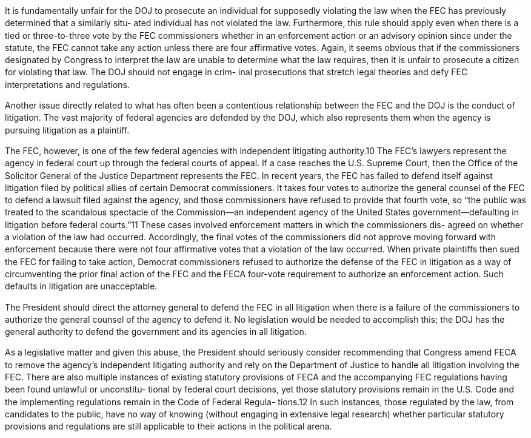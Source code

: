 
It is fundamentally unfair for the DOJ to prosecute an individual for supposedly
violating the law when the FEC has previously determined that a similarly situ-
ated individual has not violated the law. Furthermore, this rule should apply even
when there is a tied or three-to-three vote by the FEC commissioners whether in
an enforcement action or an advisory opinion since under the statute, the FEC
cannot take any action unless there are four affirmative votes.
Again, it seems obvious that if the commissioners designated by Congress to
interpret the law are unable to determine what the law requires, then it is unfair
to prosecute a citizen for violating that law. The DOJ should not engage in crim-
inal prosecutions that stretch legal theories and defy FEC interpretations and
regulations.

Another issue directly related to what has often been a contentious relationship
between the FEC and the DOJ is the conduct of litigation. The vast majority of
federal agencies are defended by the DOJ, which also represents them when the
agency is pursuing litigation as a plaintiff.

The FEC, however, is one of the few federal agencies with independent litigating
authority.10 The FEC’s lawyers represent the agency in federal court up through the
federal courts of appeal. If a case reaches the U.S. Supreme Court, then the Office
of the Solicitor General of the Justice Department represents the FEC.
In recent years, the FEC has failed to defend itself against litigation filed by
political allies of certain Democrat commissioners. It takes four votes to authorize
the general counsel of the FEC to defend a lawsuit filed against the agency, and
those commissioners have refused to provide that fourth vote, so “the public was
treated to the scandalous spectacle of the Commission—an independent agency
of the United States government—defaulting in litigation before federal courts.”11
These cases involved enforcement matters in which the commissioners dis-
agreed on whether a violation of the law had occurred. Accordingly, the final
votes of the commissioners did not approve moving forward with enforcement
because there were not four affirmative votes that a violation of the law occurred.
When private plaintiffs then sued the FEC for failing to take action, Democrat
commissioners refused to authorize the defense of the FEC in litigation as a
way of circumventing the prior final action of the FEC and the FECA four-vote
requirement to authorize an enforcement action. Such defaults in litigation are
unacceptable.

The President should direct the attorney general to defend the
FEC in all litigation when there is a failure of the commissioners to
authorize the general counsel of the agency to defend it. No legislation
would be needed to accomplish this; the DOJ has the general authority to
defend the government and its agencies in all litigation.

As a legislative matter and given this abuse, the President should
seriously consider recommending that Congress amend FECA to
remove the agency’s independent litigating authority and rely on the
Department of Justice to handle all litigation involving the FEC.
There are also multiple instances of existing statutory provisions of FECA and
the accompanying FEC regulations having been found unlawful or unconstitu-
tional by federal court decisions, yet those statutory provisions remain in the U.S.
Code and the implementing regulations remain in the Code of Federal Regula-
tions.12 In such instances, those regulated by the law, from candidates to the public,
have no way of knowing (without engaging in extensive legal research) whether
particular statutory provisions and regulations are still applicable to their actions
in the political arena.
